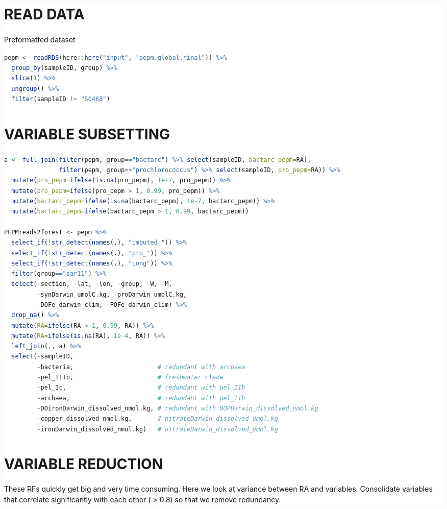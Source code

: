 # READ DATA

Preformatted dataset

``` r
pepm <- readRDS(here::here("input", "pepm.global.final")) %>%
  group_by(sampleID, group) %>% 
  slice(1) %>%
  ungroup() %>%
  filter(sampleID != "S0468")
```

# VARIABLE SUBSETTING

``` r
a <- full_join(filter(pepm, group=="bactarc") %>% select(sampleID, bactarc_pepm=RA),
               filter(pepm, group=="prochlorococcus") %>% select(sampleID, pro_pepm=RA)) %>%
  mutate(pro_pepm=ifelse(is.na(pro_pepm), 1e-7, pro_pepm)) %>%
  mutate(pro_pepm=ifelse(pro_pepm > 1, 0.99, pro_pepm)) %>%
  mutate(bactarc_pepm=ifelse(is.na(bactarc_pepm), 1e-7, bactarc_pepm)) %>%
  mutate(bactarc_pepm=ifelse(bactarc_pepm > 1, 0.99, bactarc_pepm))

PEPMreads2forest <- pepm %>%
  select_if(!str_detect(names(.), "imputed_")) %>%
  select_if(!str_detect(names(.), "pro_")) %>%
  select_if(!str_detect(names(.), "Long")) %>%
  filter(group=="sar11") %>%
  select(-section, -lat, -lon, -group, -W, -M,
         -synDarwin_umolC.kg, -proDarwin_umolC.kg,
         -DOFe_darwin_clim, -POFe_darwin_clim) %>% 
  drop_na() %>%
  mutate(RA=ifelse(RA > 1, 0.99, RA)) %>%
  mutate(RA=ifelse(is.na(RA), 1e-4, RA)) %>%
  left_join(., a) %>%
  select(-sampleID,
         -bacteria,                       # redundant with archaea
         -pel_IIIb,                       # freshwater clade
         -pel_Ic,                         # redundant with pel_IIb
         -archaea,                        # redundant with pel_IIb
         -DOironDarwin_dissolved_nmol.kg, # redundant with DOPDarwin_dissolved_umol.kg
         -copper_dissolved_nmol.kg,       # nitrateDarwin_dissolved_umol.kg
         -ironDarwin_dissolved_nmol.kg)   # nitrateDarwin_dissolved_umol.kg
```

# VARIABLE REDUCTION

These RFs quickly get big and very time consuming. Here we look at
variance between RA and variables. Consolidate variables that correlate
significantly with each other ( \> 0.8) so that we remove redundancy.
